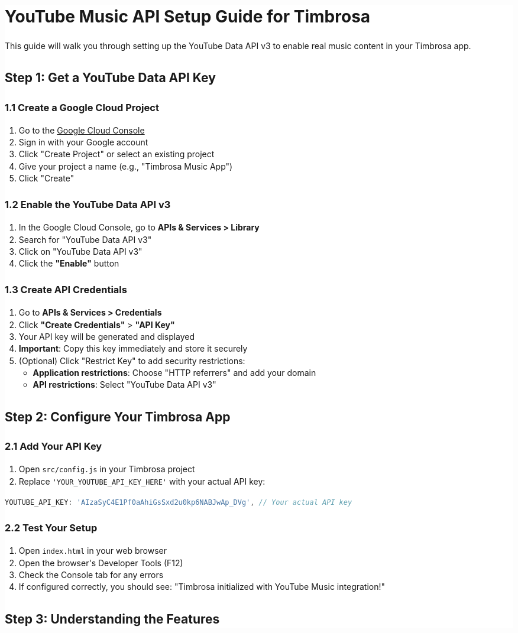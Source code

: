 # YouTube Music API Setup Guide for Timbrosa

This guide will walk you through setting up the YouTube Data API v3 to enable real music content in your Timbrosa app.

## Step 1: Get a YouTube Data API Key

### 1.1 Create a Google Cloud Project

1. Go to the [Google Cloud Console](https://console.cloud.google.com/)
2. Sign in with your Google account
3. Click "Create Project" or select an existing project
4. Give your project a name (e.g., "Timbrosa Music App")
5. Click "Create"

### 1.2 Enable the YouTube Data API v3

1. In the Google Cloud Console, go to **APIs & Services > Library**
2. Search for "YouTube Data API v3"
3. Click on "YouTube Data API v3"
4. Click the **"Enable"** button

### 1.3 Create API Credentials

1. Go to **APIs & Services > Credentials**
2. Click **"Create Credentials"** > **"API Key"**
3. Your API key will be generated and displayed
4. **Important**: Copy this key immediately and store it securely
5. (Optional) Click "Restrict Key" to add security restrictions:
   - **Application restrictions**: Choose "HTTP referrers" and add your domain
   - **API restrictions**: Select "YouTube Data API v3"

## Step 2: Configure Your Timbrosa App

### 2.1 Add Your API Key

1. Open `src/config.js` in your Timbrosa project
2. Replace `'YOUR_YOUTUBE_API_KEY_HERE'` with your actual API key:

```javascript
YOUTUBE_API_KEY: 'AIzaSyC4E1Pf0aAhiGsSxd2u0kp6NABJwAp_DVg', // Your actual API key
```

### 2.2 Test Your Setup

1. Open `index.html` in your web browser
2. Open the browser's Developer Tools (F12)
3. Check the Console tab for any errors
4. If configured correctly, you should see: "Timbrosa initialized with YouTube Music integration!"

## Step 3: Understanding the Features
